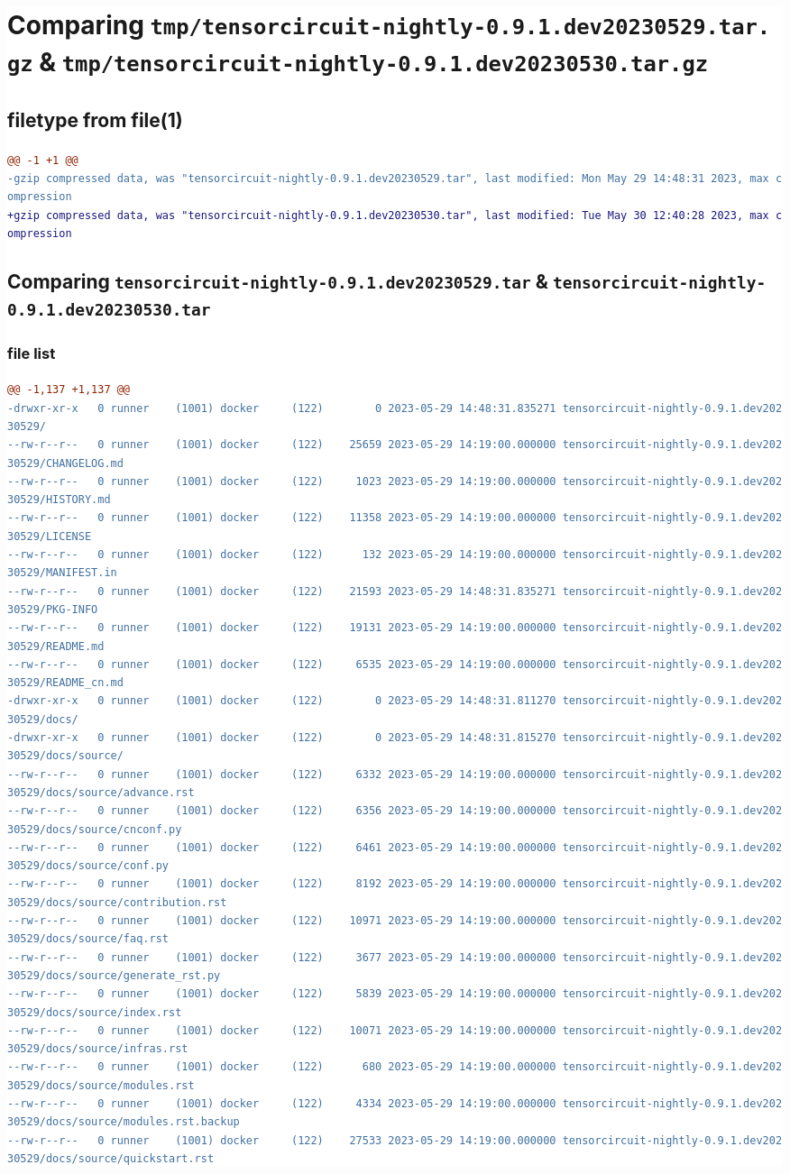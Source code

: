 # Comparing `tmp/tensorcircuit-nightly-0.9.1.dev20230529.tar.gz` & `tmp/tensorcircuit-nightly-0.9.1.dev20230530.tar.gz`

## filetype from file(1)

```diff
@@ -1 +1 @@
-gzip compressed data, was "tensorcircuit-nightly-0.9.1.dev20230529.tar", last modified: Mon May 29 14:48:31 2023, max compression
+gzip compressed data, was "tensorcircuit-nightly-0.9.1.dev20230530.tar", last modified: Tue May 30 12:40:28 2023, max compression
```

## Comparing `tensorcircuit-nightly-0.9.1.dev20230529.tar` & `tensorcircuit-nightly-0.9.1.dev20230530.tar`

### file list

```diff
@@ -1,137 +1,137 @@
-drwxr-xr-x   0 runner    (1001) docker     (122)        0 2023-05-29 14:48:31.835271 tensorcircuit-nightly-0.9.1.dev20230529/
--rw-r--r--   0 runner    (1001) docker     (122)    25659 2023-05-29 14:19:00.000000 tensorcircuit-nightly-0.9.1.dev20230529/CHANGELOG.md
--rw-r--r--   0 runner    (1001) docker     (122)     1023 2023-05-29 14:19:00.000000 tensorcircuit-nightly-0.9.1.dev20230529/HISTORY.md
--rw-r--r--   0 runner    (1001) docker     (122)    11358 2023-05-29 14:19:00.000000 tensorcircuit-nightly-0.9.1.dev20230529/LICENSE
--rw-r--r--   0 runner    (1001) docker     (122)      132 2023-05-29 14:19:00.000000 tensorcircuit-nightly-0.9.1.dev20230529/MANIFEST.in
--rw-r--r--   0 runner    (1001) docker     (122)    21593 2023-05-29 14:48:31.835271 tensorcircuit-nightly-0.9.1.dev20230529/PKG-INFO
--rw-r--r--   0 runner    (1001) docker     (122)    19131 2023-05-29 14:19:00.000000 tensorcircuit-nightly-0.9.1.dev20230529/README.md
--rw-r--r--   0 runner    (1001) docker     (122)     6535 2023-05-29 14:19:00.000000 tensorcircuit-nightly-0.9.1.dev20230529/README_cn.md
-drwxr-xr-x   0 runner    (1001) docker     (122)        0 2023-05-29 14:48:31.811270 tensorcircuit-nightly-0.9.1.dev20230529/docs/
-drwxr-xr-x   0 runner    (1001) docker     (122)        0 2023-05-29 14:48:31.815270 tensorcircuit-nightly-0.9.1.dev20230529/docs/source/
--rw-r--r--   0 runner    (1001) docker     (122)     6332 2023-05-29 14:19:00.000000 tensorcircuit-nightly-0.9.1.dev20230529/docs/source/advance.rst
--rw-r--r--   0 runner    (1001) docker     (122)     6356 2023-05-29 14:19:00.000000 tensorcircuit-nightly-0.9.1.dev20230529/docs/source/cnconf.py
--rw-r--r--   0 runner    (1001) docker     (122)     6461 2023-05-29 14:19:00.000000 tensorcircuit-nightly-0.9.1.dev20230529/docs/source/conf.py
--rw-r--r--   0 runner    (1001) docker     (122)     8192 2023-05-29 14:19:00.000000 tensorcircuit-nightly-0.9.1.dev20230529/docs/source/contribution.rst
--rw-r--r--   0 runner    (1001) docker     (122)    10971 2023-05-29 14:19:00.000000 tensorcircuit-nightly-0.9.1.dev20230529/docs/source/faq.rst
--rw-r--r--   0 runner    (1001) docker     (122)     3677 2023-05-29 14:19:00.000000 tensorcircuit-nightly-0.9.1.dev20230529/docs/source/generate_rst.py
--rw-r--r--   0 runner    (1001) docker     (122)     5839 2023-05-29 14:19:00.000000 tensorcircuit-nightly-0.9.1.dev20230529/docs/source/index.rst
--rw-r--r--   0 runner    (1001) docker     (122)    10071 2023-05-29 14:19:00.000000 tensorcircuit-nightly-0.9.1.dev20230529/docs/source/infras.rst
--rw-r--r--   0 runner    (1001) docker     (122)      680 2023-05-29 14:19:00.000000 tensorcircuit-nightly-0.9.1.dev20230529/docs/source/modules.rst
--rw-r--r--   0 runner    (1001) docker     (122)     4334 2023-05-29 14:19:00.000000 tensorcircuit-nightly-0.9.1.dev20230529/docs/source/modules.rst.backup
--rw-r--r--   0 runner    (1001) docker     (122)    27533 2023-05-29 14:19:00.000000 tensorcircuit-nightly-0.9.1.dev20230529/docs/source/quickstart.rst
```